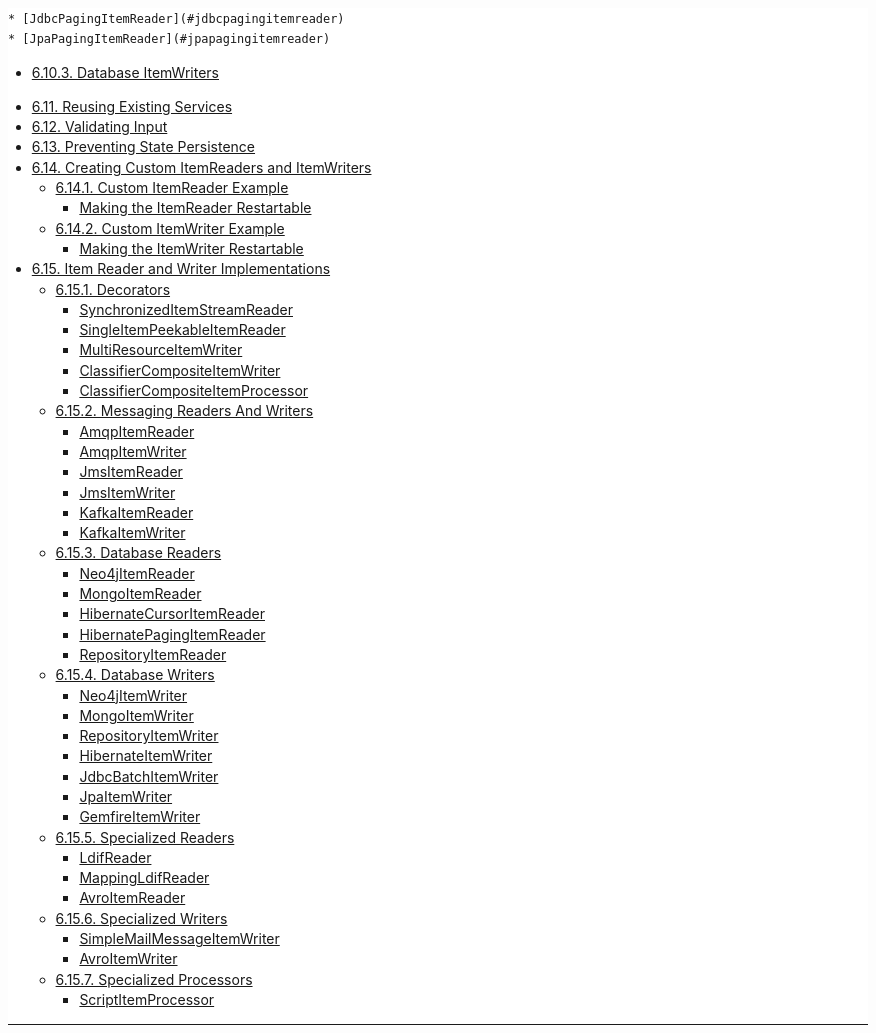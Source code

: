     * [JdbcPagingItemReader](#jdbcpagingitemreader)
    * [JpaPagingItemReader](#jpapagingitemreader)
  + [6.10.3. Database ItemWriters](#6103-database-itemwriters)
- [6.11. Reusing Existing Services](#611-reusing-existing-services)
- [6.12. Validating Input](#612-validating-input)
- [6.13. Preventing State Persistence](#613-preventing-state-persistence)
- [6.14. Creating Custom ItemReaders and ItemWriters](#614-creating-custom-itemreaders-and-itemwriters)
  + [6.14.1. Custom ItemReader Example](#6141-custom-itemreader-example)
    * [Making the ItemReader Restartable](#making-the-itemreader-restartable)
  + [6.14.2. Custom ItemWriter Example](#6142-custom-itemwriter-example)
    * [Making the ItemWriter Restartable](#making-the-itemwriter-restartable)
- [6.15. Item Reader and Writer Implementations](#615-item-reader-and-writer-implementations)
  + [6.15.1. Decorators](#6151-decorators)
    * [SynchronizedItemStreamReader](#synchronizeditemstreamreader)
    * [SingleItemPeekableItemReader](#singleitempeekableitemreader)
    * [MultiResourceItemWriter](#multiresourceitemwriter)
    * [ClassifierCompositeItemWriter](#classifiercompositeitemwriter)
    * [ClassifierCompositeItemProcessor](#classifiercompositeitemprocessor)
  + [6.15.2. Messaging Readers And Writers](#6152-messaging-readers-and-writers)
    * [AmqpItemReader](#amqpitemreader)
    * [AmqpItemWriter](#amqpitemwriter)
    * [JmsItemReader](#jmsitemreader)
    * [JmsItemWriter](#jmsitemwriter)
    * [KafkaItemReader](#kafkaitemreader)
    * [KafkaItemWriter](#kafkaitemwriter)
  + [6.15.3. Database Readers](#6153-database-readers)
    * [Neo4jItemReader](#neo4jitemreader)
    * [MongoItemReader](#neo4jitemwriter)
    * [HibernateCursorItemReader](#hibernatecursoritemreader-2)
    * [HibernatePagingItemReader](#hibernatepagingitemreader)
    * [RepositoryItemReader](#repositoryitemreader)
  + [6.15.4. Database Writers](#6154-database-writers)
    * [Neo4jItemWriter](#neo4jitemwriter)
    * [MongoItemWriter](#mongoitemwriter)
    * [RepositoryItemWriter](#repositoryitemwriter)
    * [HibernateItemWriter](#hibernateitemwriter)
    * [JdbcBatchItemWriter](#jdbcbatchitemwriter)
    * [JpaItemWriter](#jpaitemwriter)
    * [GemfireItemWriter](#gemfireitemwriter)
  + [6.15.5. Specialized Readers](#6155-specialized-readers)
    * [LdifReader](#ldifreader)
    * [MappingLdifReader](#mappingldifreader)
    * [AvroItemReader](#avroitemreader)
  + [6.15.6. Specialized Writers](#6156-specialized-writers)
    * [SimpleMailMessageItemWriter](#simplemailmessageitemwriter)
    * [AvroItemWriter](#avroitemwriter)
  + [6.15.7. Specialized Processors](#6157-specialized-processors)
    * [ScriptItemProcessor](#scriptitemprocessor)

---
